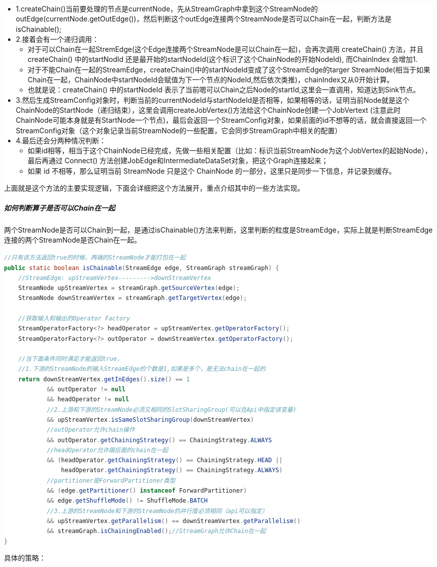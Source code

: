 - 1.createChain()当前要处理的节点是currentNode，先从StreamGraph中拿到这个StreamNode的outEdge(currentNode.getOutEdge())，然后判断这个outEdge连接两个StreamNode是否可以Chain在一起，判断方法是isChainable();
- 2.接着会有一个递归调用：
    + 对于可以Chain在一起StremEdge(这个Edge连接两个StreamNode是可以Chain在一起)，会再次调用 createChain() 方法，并且 createChain() 中的startNodId 还是最开始的startNodeId(这个标识了这个ChainNode的开始NodeId), 而ChainIndex 会增加1.
    + 对于不能Chain在一起的StreamEdge，createChain()中的startNodeId变成了这个StreamEdge的targer StreamNode(相当于如果Chain在一起，ChainNode中startNodeId会赋值为下一个节点的NodeId,然后依次类推)，chainIndex又从0开始计算。
    + 也就是说：createChain() 中的startNodeId 表示了当前嗯可以Chain之后Node的startId,这里会一直调用，知道达到Sink节点。
- 3.然后生成StreamConfig对象时，判断当前的currentNodeId与startNodeId是否相等，如果相等的话，证明当前Node就是这个ChainNode的StartNode（递归结束），这里会调用createJobVertex()方法给这个ChainNode创建一个JobVertext (注意此时ChainNode可能本身就是有StartNode一个节点)，最后会返回一个StreamConfig对象，如果前面的id不想等的话，就会直接返回一个StreamConfig对象（这个对象记录当前StreamNode的一些配置，它会同步StreamGraph中相关的配置）
- 4.最后还会分两种情况判断：
    + 如果id相等，相当于这个ChainNode已经完成，先做一些相关配置（比如：标识当前StreamNode为这个JobVertex的起始Node），最后再通过 Connect() 方法创建JobEdge和IntermediateDataSet对象，把这个Graph连接起来；
    + 如果 id 不相等，那么证明当前 StreamNode 只是这个 ChainNode 的一部分，这里只是同步一下信息，并记录到缓存。

上面就是这个方法的主要实现逻辑，下面会详细把这个方法展开，重点介绍其中的一些方法实现。

##### 如何判断算子是否可以Chain在一起
两个StreamNode是否可以Chain到一起，是通过isChainable()方法来判断，这里判断的粒度是StreamEdge，实际上就是判断StreamEdge连接的两个StreamNode是否Chain在一起。

```java
//只有该方法返回true的时候，两端的StreamNode才能打包在一起
public static boolean isChainable(StreamEdge edge, StreamGraph streamGraph) {
    //StreamEdge: upStreamVertex--------->downStreamVertex
    StreamNode upStreamVertex = streamGraph.getSourceVertex(edge);
    StreamNode downStreamVertex = streamGraph.getTargetVertex(edge);

    //获取输入和输出的Operator Factory
    StreamOperatorFactory<?> headOperator = upStreamVertex.getOperatorFactory();
    StreamOperatorFactory<?> outOperator = downStreamVertex.getOperatorFactory();

    //当下面条件同时满足才能返回true，
    //1.下游的StreamNode的输入StreamEdge的个数是1,如果是多个，是无法chain在一起的
    return downStreamVertex.getInEdges().size() == 1
            && outOperator != null
            && headOperator != null
            //2.上游和下游的StreamNode必须又相同的SlotSharingGroup(可以在Api中指定该变量)
            && upStreamVertex.isSameSlotSharingGroup(downStreamVertex)
            //outOperator允许chain操作
            && outOperator.getChainingStrategy() == ChainingStrategy.ALWAYS
            //headOperator允许跟后面的chain在一起
            && (headOperator.getChainingStrategy() == ChainingStrategy.HEAD ||
                headOperator.getChainingStrategy() == ChainingStrategy.ALWAYS)
            //partitioner是ForwardPartitioner类型
            && (edge.getPartitioner() instanceof ForwardPartitioner)
            && edge.getShuffleMode() != ShuffleMode.BATCH
            //3.上游的StreamNode和下游的StreamNode的并行度必须相同（api可以指定）
            && upStreamVertex.getParallelism() == downStreamVertex.getParallelism()
            && streamGraph.isChainingEnabled();//StreamGraph允许Chain在一起
}
```
具体的策略：
